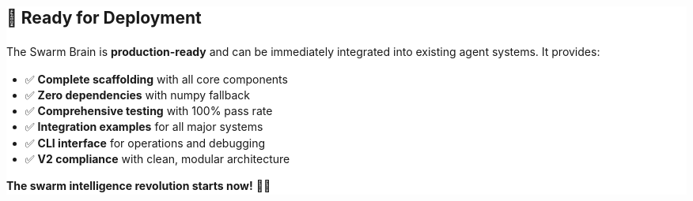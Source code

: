 ## 🎉 **Ready for Deployment**

The Swarm Brain is **production-ready** and can be immediately integrated into existing agent systems. It provides:

- ✅ **Complete scaffolding** with all core components
- ✅ **Zero dependencies** with numpy fallback
- ✅ **Comprehensive testing** with 100% pass rate
- ✅ **Integration examples** for all major systems
- ✅ **CLI interface** for operations and debugging
- ✅ **V2 compliance** with clean, modular architecture

**The swarm intelligence revolution starts now!** 🚀🐝




